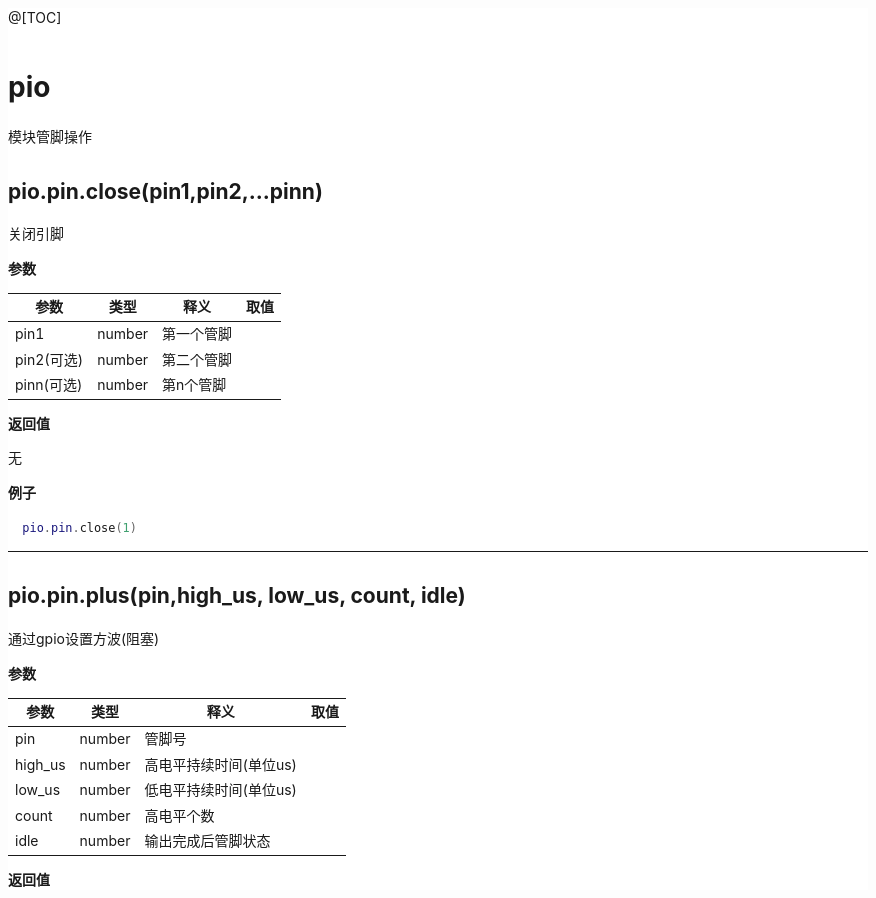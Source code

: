 @[TOC]

# pio
模块管脚操作
## pio.pin.close(pin1,pin2,...pinn)

关闭引脚

**参数**

|参数|类型|释义|取值|
|-|-|-|-|
|pin1|number|第一个管脚|   |
|pin2(可选)|number|第二个管脚|  |
|pinn(可选)|number|第n个管脚|  |

**返回值**

无

**例子**

```lua
  pio.pin.close(1)

```

---



## pio.pin.plus(pin,high_us, low_us, count, idle)

通过gpio设置方波(阻塞)

**参数**

|参数|类型|释义|取值|
|-|-|-|-|
|pin|number|管脚号|   |
|high_us|number|高电平持续时间(单位us)|   |
|low_us|number|低电平持续时间(单位us)|  |
|count|number|高电平个数|   |
|idle|number|输出完成后管脚状态|   |

**返回值**
